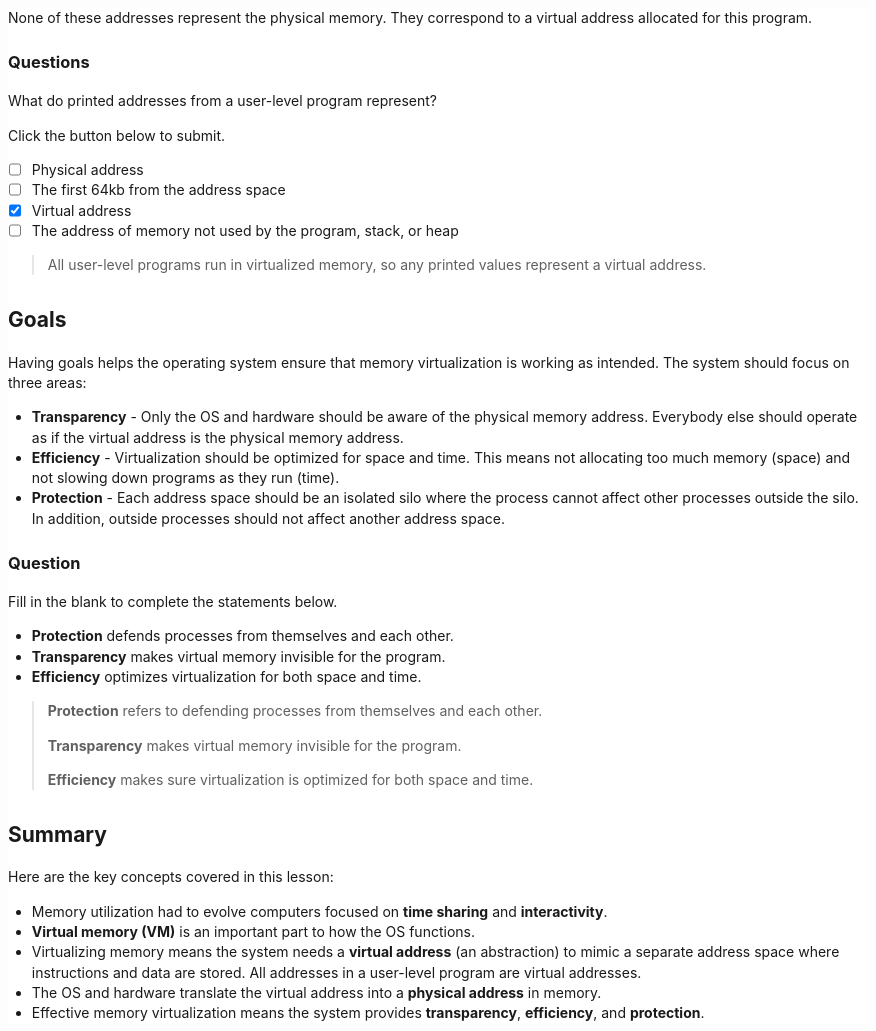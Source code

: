 None of these addresses represent the physical memory. They correspond to a virtual address allocated for this program.

### Questions

What do printed addresses from a user-level program represent?

Click the button below to submit.
- [ ] Physical address
- [ ] The first 64kb from the address space
- [x] Virtual address
- [ ] The address of memory not used by the program, stack, or heap

> All user-level programs run in virtualized memory, so any printed values represent a virtual address.

## Goals
Having goals helps the operating system ensure that memory virtualization is working as intended. The system should focus on three areas:

* **Transparency** - Only the OS and hardware should be aware of the physical memory address. Everybody else should operate as if the virtual address is the physical memory address.
* **Efficiency** - Virtualization should be optimized for space and time. This means not allocating too much memory (space) and not slowing down programs as they run (time).
* **Protection** - Each address space should be an isolated silo where the process cannot affect other processes outside the silo. In addition, outside processes should not affect another address space.

### Question

Fill in the blank to complete the statements below.
 
* **Protection**  defends processes from themselves and each other.
* **Transparency** makes virtual memory invisible for the program.
* **Efficiency** optimizes virtualization for both space and time.

> **Protection** refers to defending processes from themselves and each other.
> 
> **Transparency** makes virtual memory invisible for the program.
> 
> **Efficiency** makes sure virtualization is optimized for both space and time.

## Summary

Here are the key concepts covered in this lesson:
* Memory utilization had to evolve computers focused on **time sharing** and **interactivity**.
* **Virtual memory (VM)** is an important part to how the OS functions.
* Virtualizing memory means the system needs a **virtual address** (an abstraction) to mimic a separate address space where instructions and data are stored. All addresses in a user-level program are virtual addresses.
* The OS and hardware translate the virtual address into a **physical address** in memory.
* Effective memory virtualization means the system provides **transparency**, **efficiency**, and **protection**.

